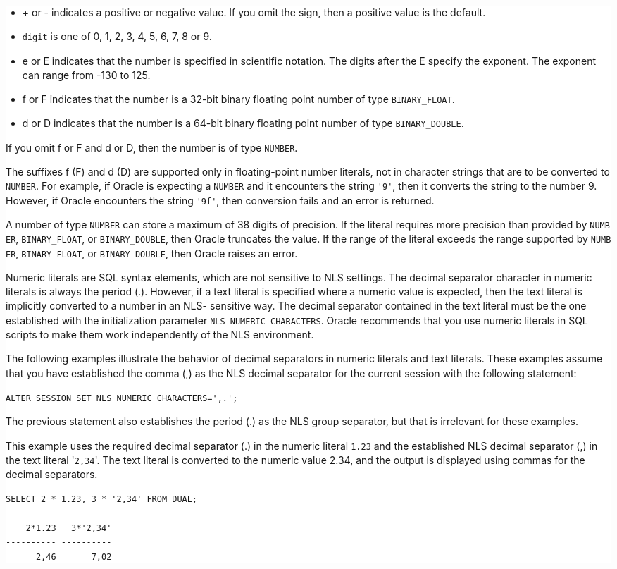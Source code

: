   * \+ or - indicates a positive or negative value. If you omit the sign, then a positive value is the default.

  * `digit` is one of 0, 1, 2, 3, 4, 5, 6, 7, 8 or 9. 

  * e or E indicates that the number is specified in scientific notation. The digits after the E specify the exponent. The exponent can range from -130 to 125.

  * f or F indicates that the number is a 32-bit binary floating point number of type `BINARY_FLOAT`. 

  * d or D indicates that the number is a 64-bit binary floating point number of type `BINARY_DOUBLE`. 

If you omit f or F and d or D, then the number is of type `NUMBER`.

The suffixes f (F) and d (D) are supported only in floating-point number
literals, not in character strings that are to be converted to `NUMBER`. For
example, if Oracle is expecting a `NUMBER` and it encounters the string `'9'`,
then it converts the string to the number 9. However, if Oracle encounters the
string `'9f'`, then conversion fails and an error is returned.

A number of type `NUMBER` can store a maximum of 38 digits of precision. If
the literal requires more precision than provided by `NUMBER`, `BINARY_FLOAT`,
or `BINARY_DOUBLE`, then Oracle truncates the value. If the range of the
literal exceeds the range supported by `NUMBER`, `BINARY_FLOAT`, or
`BINARY_DOUBLE`, then Oracle raises an error.

Numeric literals are SQL syntax elements, which are not sensitive to NLS
settings. The decimal separator character in numeric literals is always the
period (.). However, if a text literal is specified where a numeric value is
expected, then the text literal is implicitly converted to a number in an NLS-
sensitive way. The decimal separator contained in the text literal must be the
one established with the initialization parameter `NLS_NUMERIC_CHARACTERS`.
Oracle recommends that you use numeric literals in SQL scripts to make them
work independently of the NLS environment.

The following examples illustrate the behavior of decimal separators in
numeric literals and text literals. These examples assume that you have
established the comma (,) as the NLS decimal separator for the current session
with the following statement:

    
    
    ALTER SESSION SET NLS_NUMERIC_CHARACTERS=',.';

The previous statement also establishes the period (.) as the NLS group
separator, but that is irrelevant for these examples.

This example uses the required decimal separator (.) in the numeric literal
`1.23` and the established NLS decimal separator (,) in the text literal
'`2,34`'. The text literal is converted to the numeric value 2.34, and the
output is displayed using commas for the decimal separators.

    
    
    SELECT 2 * 1.23, 3 * '2,34' FROM DUAL;
    
        2*1.23   3*'2,34'
    ---------- ----------
          2,46       7,02
